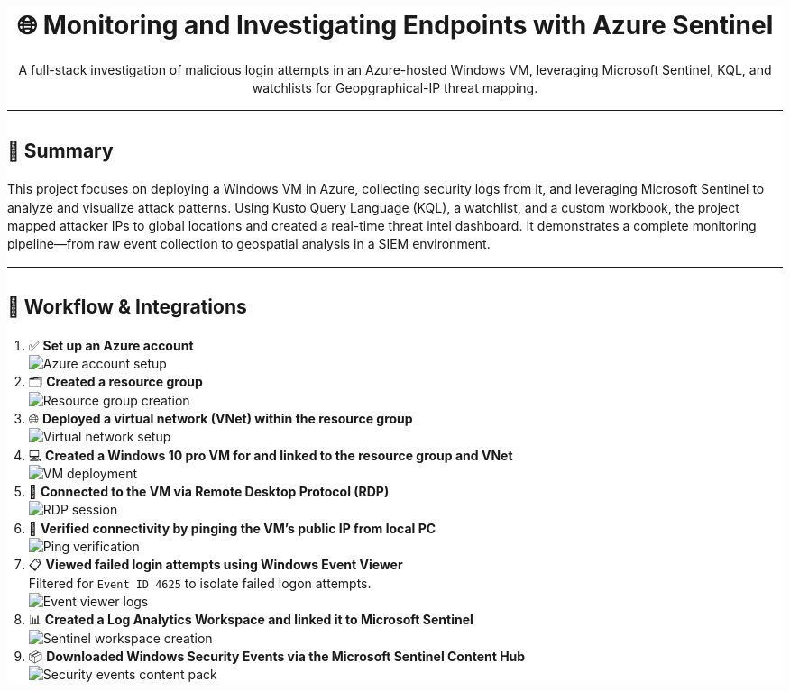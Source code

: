 <h1 align="center">🌐 Monitoring and Investigating Endpoints with Azure Sentinel</h1>

<p align="center">
  A full-stack investigation of malicious login attempts in an Azure-hosted Windows VM, leveraging Microsoft Sentinel, KQL, and watchlists for Geopgraphical-IP threat mapping.
</p>

<hr/>

<h2>📝 Summary</h2>

<p>
  This project focuses on deploying a Windows VM in Azure, collecting security logs from it, and leveraging Microsoft Sentinel to analyze and visualize attack patterns. Using Kusto Query Language (KQL), a watchlist, and a custom workbook, the project mapped attacker IPs to global locations and created a real-time threat intel dashboard. It demonstrates a complete monitoring pipeline—from raw event collection to geospatial analysis in a SIEM environment.
</p>

<hr/>

<h2>📌 Workflow & Integrations</h2>

<ol>
  <li>
    ✅ <strong>Set up an Azure account</strong><br/>
    <img src="screenshots/step1.png" alt="Azure account setup" width="600"/>
  </li>
  <li>
    🗂️ <strong>Created a resource group</strong><br/>
    <img src="screenshots/step2.png" alt="Resource group creation" width="600"/>
  </li>
  <li>
    🌐 <strong>Deployed a virtual network (VNet) within the resource group</strong><br/>
    <img src="screenshots/step3.png" alt="Virtual network setup" width="600"/>
  </li>
  <li>
    💻 <strong>Created a Windows 10 pro VM for and linked to the resource group and VNet</strong><br/>
    <img src="screenshots/step4.png" alt="VM deployment" width="600"/>
  </li>
  <li>
    🔐 <strong>Connected to the VM via Remote Desktop Protocol (RDP)</strong><br/>
    <img src="screenshots/step5.png" alt="RDP session" width="600"/>
  </li>
  <li>
    📶 <strong>Verified connectivity by pinging the VM’s public IP from local PC</strong><br/>
    <img src="screenshots/step6.png" alt="Ping verification" width="600"/>
  </li>
  <li>
    📋 <strong>Viewed failed login attempts using Windows Event Viewer</strong><br/>
    Filtered for <code>Event ID 4625</code> to isolate failed logon attempts.<br/>
    <img src="screenshots/step7.png" alt="Event viewer logs" width="600"/>
  </li>
  <li>
    📊 <strong>Created a Log Analytics Workspace and linked it to Microsoft Sentinel</strong><br/>
    <img src="screenshots/step8.png" alt="Sentinel workspace creation" width="600"/>
  </li>
  <li>
    📦 <strong>Downloaded Windows Security Events via the Microsoft Sentinel Content Hub</strong><br/>
    <img src="screenshots/step9.png" alt="Security events content pack" width="600"/>
  </li>